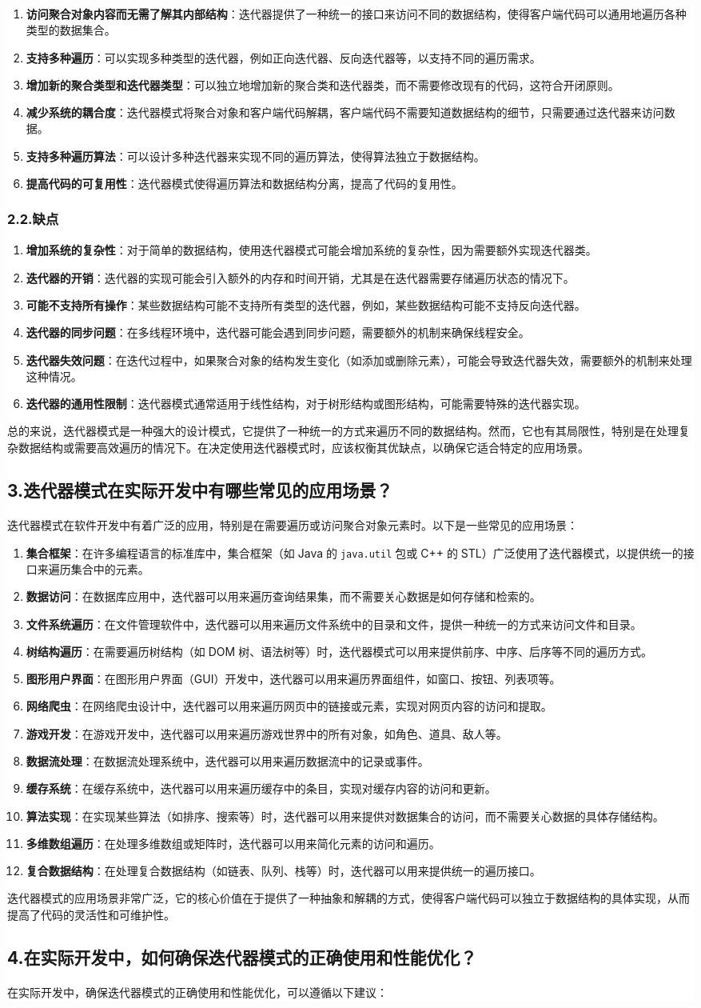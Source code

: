 1. **访问聚合对象内容而无需了解其内部结构**：迭代器提供了一种统一的接口来访问不同的数据结构，使得客户端代码可以通用地遍历各种类型的数据集合。

2. **支持多种遍历**：可以实现多种类型的迭代器，例如正向迭代器、反向迭代器等，以支持不同的遍历需求。

3. **增加新的聚合类型和迭代器类型**：可以独立地增加新的聚合类和迭代器类，而不需要修改现有的代码，这符合开闭原则。

4. **减少系统的耦合度**：迭代器模式将聚合对象和客户端代码解耦，客户端代码不需要知道数据结构的细节，只需要通过迭代器来访问数据。

5. **支持多种遍历算法**：可以设计多种迭代器来实现不同的遍历算法，使得算法独立于数据结构。

6. **提高代码的可复用性**：迭代器模式使得遍历算法和数据结构分离，提高了代码的复用性。

### 2.2.缺点

1. **增加系统的复杂性**：对于简单的数据结构，使用迭代器模式可能会增加系统的复杂性，因为需要额外实现迭代器类。

2. **迭代器的开销**：迭代器的实现可能会引入额外的内存和时间开销，尤其是在迭代器需要存储遍历状态的情况下。

3. **可能不支持所有操作**：某些数据结构可能不支持所有类型的迭代器，例如，某些数据结构可能不支持反向迭代器。

4. **迭代器的同步问题**：在多线程环境中，迭代器可能会遇到同步问题，需要额外的机制来确保线程安全。

5. **迭代器失效问题**：在迭代过程中，如果聚合对象的结构发生变化（如添加或删除元素），可能会导致迭代器失效，需要额外的机制来处理这种情况。

6. **迭代器的通用性限制**：迭代器模式通常适用于线性结构，对于树形结构或图形结构，可能需要特殊的迭代器实现。

总的来说，迭代器模式是一种强大的设计模式，它提供了一种统一的方式来遍历不同的数据结构。然而，它也有其局限性，特别是在处理复杂数据结构或需要高效遍历的情况下。在决定使用迭代器模式时，应该权衡其优缺点，以确保它适合特定的应用场景。

## 3.迭代器模式在实际开发中有哪些常见的应用场景？

迭代器模式在软件开发中有着广泛的应用，特别是在需要遍历或访问聚合对象元素时。以下是一些常见的应用场景：

1. **集合框架**：在许多编程语言的标准库中，集合框架（如 Java 的 `java.util` 包或 C++ 的 STL）广泛使用了迭代器模式，以提供统一的接口来遍历集合中的元素。

2. **数据访问**：在数据库应用中，迭代器可以用来遍历查询结果集，而不需要关心数据是如何存储和检索的。

3. **文件系统遍历**：在文件管理软件中，迭代器可以用来遍历文件系统中的目录和文件，提供一种统一的方式来访问文件和目录。

4. **树结构遍历**：在需要遍历树结构（如 DOM 树、语法树等）时，迭代器模式可以用来提供前序、中序、后序等不同的遍历方式。

5. **图形用户界面**：在图形用户界面（GUI）开发中，迭代器可以用来遍历界面组件，如窗口、按钮、列表项等。

6. **网络爬虫**：在网络爬虫设计中，迭代器可以用来遍历网页中的链接或元素，实现对网页内容的访问和提取。

7. **游戏开发**：在游戏开发中，迭代器可以用来遍历游戏世界中的所有对象，如角色、道具、敌人等。

8. **数据流处理**：在数据流处理系统中，迭代器可以用来遍历数据流中的记录或事件。

9. **缓存系统**：在缓存系统中，迭代器可以用来遍历缓存中的条目，实现对缓存内容的访问和更新。

10. **算法实现**：在实现某些算法（如排序、搜索等）时，迭代器可以用来提供对数据集合的访问，而不需要关心数据的具体存储结构。

11. **多维数组遍历**：在处理多维数组或矩阵时，迭代器可以用来简化元素的访问和遍历。

12. **复合数据结构**：在处理复合数据结构（如链表、队列、栈等）时，迭代器可以用来提供统一的遍历接口。

迭代器模式的应用场景非常广泛，它的核心价值在于提供了一种抽象和解耦的方式，使得客户端代码可以独立于数据结构的具体实现，从而提高了代码的灵活性和可维护性。

## 4.在实际开发中，如何确保迭代器模式的正确使用和性能优化？

在实际开发中，确保迭代器模式的正确使用和性能优化，可以遵循以下建议：
